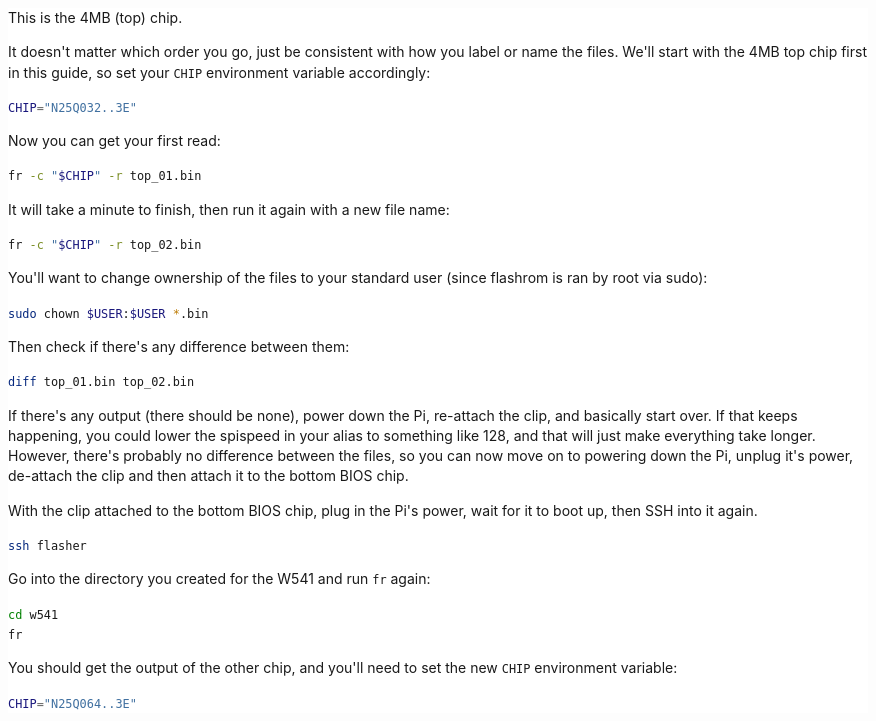 This is the 4MB (top) chip.

It doesn't matter which order you go, just be consistent with how you label or name the files. We'll start with the 4MB top chip first in this guide, so set your `CHIP` environment variable accordingly:

```sh
CHIP="N25Q032..3E"
```

Now you can get your first read:

```sh
fr -c "$CHIP" -r top_01.bin
```

It will take a minute to finish, then run it again with a new file name:

```sh
fr -c "$CHIP" -r top_02.bin
```

You'll want to change ownership of the files to your standard user (since flashrom is ran by root via sudo):

```sh
sudo chown $USER:$USER *.bin
```

Then check if there's any difference between them:

```sh
diff top_01.bin top_02.bin
```

If there's any output (there should be none), power down the Pi, re-attach the clip, and basically start over. If that keeps happening, you could lower the spispeed in your alias to something like 128, and that will just make everything take longer. However, there's probably no difference between the files, so you can now move on to powering down the Pi, unplug it's power, de-attach the clip and then attach it to the bottom BIOS chip.

With the clip attached to the bottom BIOS chip, plug in the Pi's power, wait for it to boot up, then SSH into it again.

```sh
ssh flasher
```

Go into the directory you created for the W541 and run `fr` again:

```sh
cd w541
fr
```

You should get the output of the other chip, and you'll need to set the new `CHIP` environment variable:

```sh
CHIP="N25Q064..3E"
```
